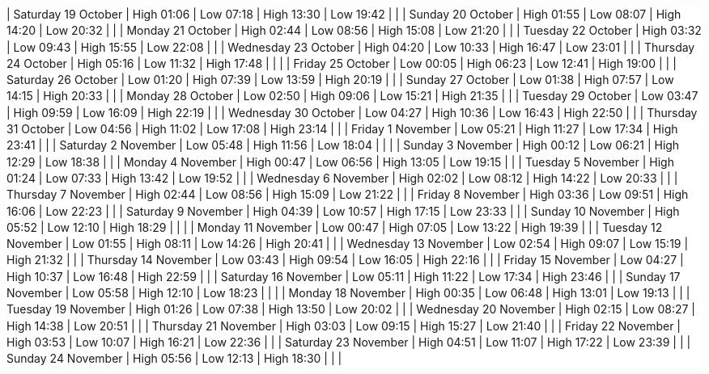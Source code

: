 | Saturday 19 October | High 01:06 | Low 07:18 | High 13:30 | Low 19:42 |  |
| Sunday 20 October | High 01:55 | Low 08:07 | High 14:20 | Low 20:32 |  |
| Monday 21 October | High 02:44 | Low 08:56 | High 15:08 | Low 21:20 |  |
| Tuesday 22 October | High 03:32 | Low 09:43 | High 15:55 | Low 22:08 |  |
| Wednesday 23 October | High 04:20 | Low 10:33 | High 16:47 | Low 23:01 |  |
| Thursday 24 October | High 05:16 | Low 11:32 | High 17:48 |  |  |
| Friday 25 October | Low 00:05 | High 06:23 | Low 12:41 | High 19:00 |  |
| Saturday 26 October | Low 01:20 | High 07:39 | Low 13:59 | High 20:19 |  |
| Sunday 27 October | Low 01:38 | High 07:57 | Low 14:15 | High 20:33 |  |
| Monday 28 October | Low 02:50 | High 09:06 | Low 15:21 | High 21:35 |  |
| Tuesday 29 October | Low 03:47 | High 09:59 | Low 16:09 | High 22:19 |  |
| Wednesday 30 October | Low 04:27 | High 10:36 | Low 16:43 | High 22:50 |  |
| Thursday 31 October | Low 04:56 | High 11:02 | Low 17:08 | High 23:14 |  |
| Friday 1 November | Low 05:21 | High 11:27 | Low 17:34 | High 23:41 |  |
| Saturday 2 November | Low 05:48 | High 11:56 | Low 18:04 |  |  |
| Sunday 3 November | High 00:12 | Low 06:21 | High 12:29 | Low 18:38 |  |
| Monday 4 November | High 00:47 | Low 06:56 | High 13:05 | Low 19:15 |  |
| Tuesday 5 November | High 01:24 | Low 07:33 | High 13:42 | Low 19:52 |  |
| Wednesday 6 November | High 02:02 | Low 08:12 | High 14:22 | Low 20:33 |  |
| Thursday 7 November | High 02:44 | Low 08:56 | High 15:09 | Low 21:22 |  |
| Friday 8 November | High 03:36 | Low 09:51 | High 16:06 | Low 22:23 |  |
| Saturday 9 November | High 04:39 | Low 10:57 | High 17:15 | Low 23:33 |  |
| Sunday 10 November | High 05:52 | Low 12:10 | High 18:29 |  |  |
| Monday 11 November | Low 00:47 | High 07:05 | Low 13:22 | High 19:39 |  |
| Tuesday 12 November | Low 01:55 | High 08:11 | Low 14:26 | High 20:41 |  |
| Wednesday 13 November | Low 02:54 | High 09:07 | Low 15:19 | High 21:32 |  |
| Thursday 14 November | Low 03:43 | High 09:54 | Low 16:05 | High 22:16 |  |
| Friday 15 November | Low 04:27 | High 10:37 | Low 16:48 | High 22:59 |  |
| Saturday 16 November | Low 05:11 | High 11:22 | Low 17:34 | High 23:46 |  |
| Sunday 17 November | Low 05:58 | High 12:10 | Low 18:23 |  |  |
| Monday 18 November | High 00:35 | Low 06:48 | High 13:01 | Low 19:13 |  |
| Tuesday 19 November | High 01:26 | Low 07:38 | High 13:50 | Low 20:02 |  |
| Wednesday 20 November | High 02:15 | Low 08:27 | High 14:38 | Low 20:51 |  |
| Thursday 21 November | High 03:03 | Low 09:15 | High 15:27 | Low 21:40 |  |
| Friday 22 November | High 03:53 | Low 10:07 | High 16:21 | Low 22:36 |  |
| Saturday 23 November | High 04:51 | Low 11:07 | High 17:22 | Low 23:39 |  |
| Sunday 24 November | High 05:56 | Low 12:13 | High 18:30 |  |  |